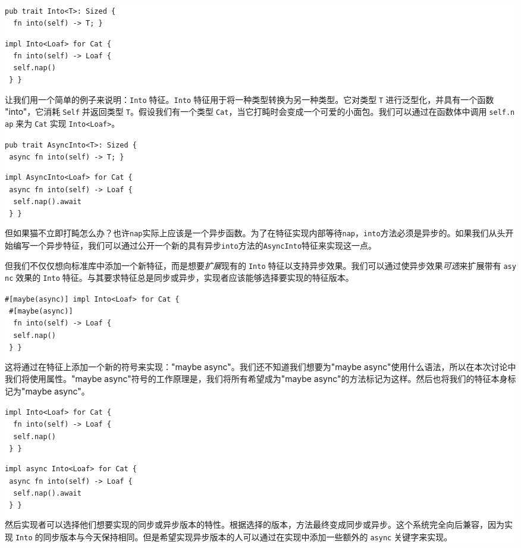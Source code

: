 ```
pub trait Into<T>: Sized {     
  fn into(self) -> T; } 
```

```
impl Into<Loaf> for Cat {     
  fn into(self) -> Loaf {
  self.nap()
 } } 
```

让我们用一个简单的例子来说明：`Into` 特征。`Into` 特征用于将一种类型转换为另一种类型。它对类型 `T` 进行泛型化，并具有一个函数 "into"，它消耗 `Self` 并返回类型 `T`。假设我们有一个类型 `Cat`，当它打盹时会变成一个可爱的小面包。我们可以通过在函数体中调用 `self.nap` 来为 `Cat` 实现 `Into<Loaf>`。

```
pub trait AsyncInto<T>: Sized {     
 async fn into(self) -> T; } 
```

```
impl AsyncInto<Loaf> for Cat {     
 async fn into(self) -> Loaf {
  self.nap().await
 } } 
```

但如果猫不立即打盹怎么办？也许`nap`实际上应该是一个异步函数。为了在特征实现内部等待`nap`，`into`方法必须是异步的。如果我们从头开始编写一个异步特征，我们可以通过公开一个新的具有异步`into`方法的`AsyncInto`特征来实现这一点。

但我们不仅仅想向标准库中添加一个新特征，而是想要*扩展*现有的 `Into` 特征以支持异步效果。我们可以通过使异步效果*可选*来扩展带有 `async` 效果的 `Into` 特征。与其要求特征总是同步或异步，实现者应该能够选择要实现的特征版本。

```
#[maybe(async)] impl Into<Loaf> for Cat {     
 #[maybe(async)]
  fn into(self) -> Loaf {
  self.nap()
 } } 
```

这将通过在特征上添加一个新的符号来实现："maybe async"。我们还不知道我们想要为"maybe async"使用什么语法，所以在本次讨论中我们将使用属性。"maybe async"符号的工作原理是，我们将所有希望成为"maybe async"的方法标记为这样。然后也将我们的特征本身标记为"maybe async"。

```
impl Into<Loaf> for Cat {     
  fn into(self) -> Loaf {
  self.nap()
 } } 
```

```
impl async Into<Loaf> for Cat {     
 async fn into(self) -> Loaf {
  self.nap().await
 } } 
```

然后实现者可以选择他们想要实现的同步或异步版本的特性。根据选择的版本，方法最终变成同步或异步。这个系统完全向后兼容，因为实现 `Into` 的同步版本与今天保持相同。但是希望实现异步版本的人可以通过在实现中添加一些额外的 `async` 关键字来实现。
